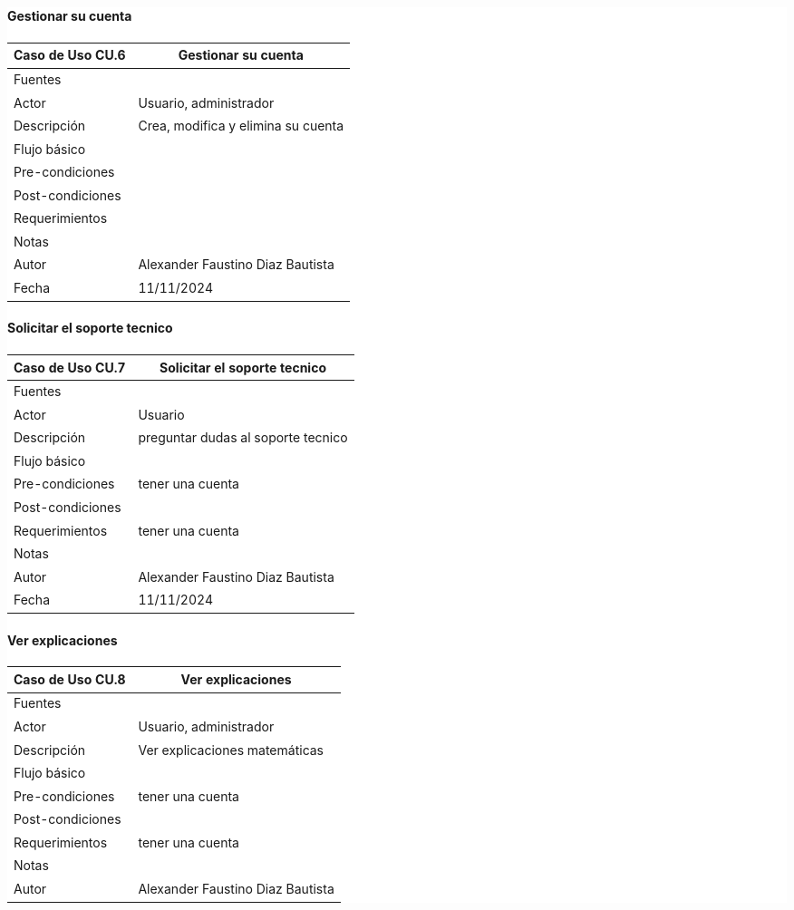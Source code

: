 
#### Gestionar su cuenta

| Caso de Uso CU.6 | Gestionar su cuenta |
|---|---|
| Fuentes ||
| Actor | Usuario, administrador |
| Descripción | Crea, modifica y elimina su cuenta |
| Flujo básico ||
| Pre-condiciones ||  
| Post-condiciones ||  
| Requerimientos ||
| Notas ||
| Autor | Alexander Faustino Diaz Bautista |
| Fecha | 11/11/2024 |

#### Solicitar el soporte tecnico

| Caso de Uso CU.7 | Solicitar el soporte tecnico |
|---|---|
| Fuentes ||
| Actor | Usuario |
| Descripción | preguntar dudas al soporte tecnico |
| Flujo básico ||
| Pre-condiciones | tener una cuenta |  
| Post-condiciones ||  
| Requerimientos | tener una cuenta |
| Notas ||
| Autor | Alexander Faustino Diaz Bautista |
| Fecha | 11/11/2024 |

#### Ver explicaciones

| Caso de Uso CU.8 | Ver explicaciones |
|---|---|
| Fuentes ||
| Actor | Usuario, administrador |
| Descripción | Ver explicaciones matemáticas |
| Flujo básico ||
| Pre-condiciones | tener una cuenta |  
| Post-condiciones ||  
| Requerimientos | tener una cuenta |
| Notas ||
| Autor | Alexander Faustino Diaz Bautista |